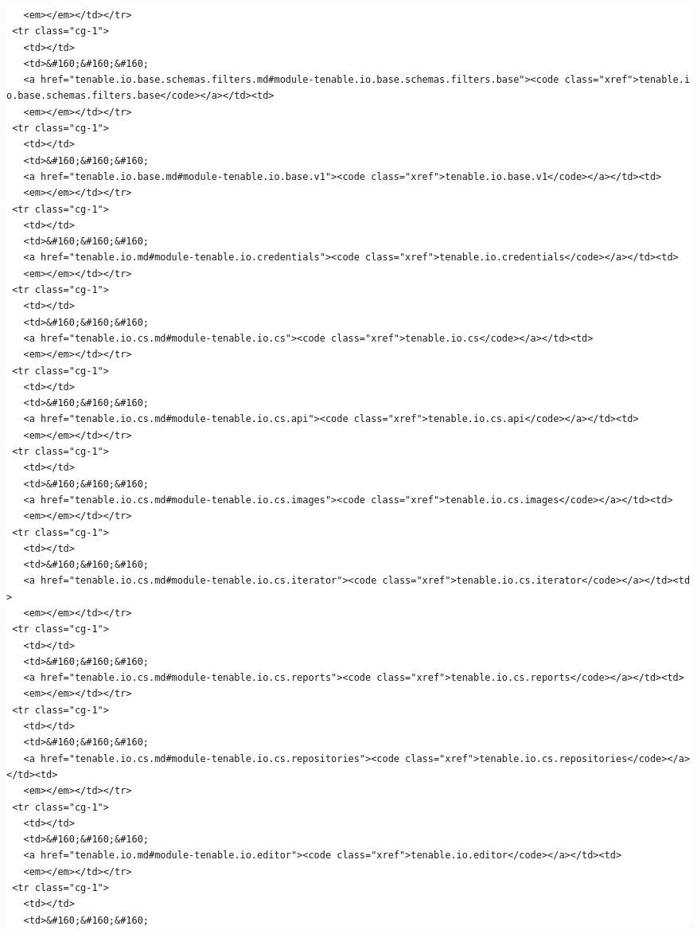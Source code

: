        <em></em></td></tr>
     <tr class="cg-1">
       <td></td>
       <td>&#160;&#160;&#160;
       <a href="tenable.io.base.schemas.filters.md#module-tenable.io.base.schemas.filters.base"><code class="xref">tenable.io.base.schemas.filters.base</code></a></td><td>
       <em></em></td></tr>
     <tr class="cg-1">
       <td></td>
       <td>&#160;&#160;&#160;
       <a href="tenable.io.base.md#module-tenable.io.base.v1"><code class="xref">tenable.io.base.v1</code></a></td><td>
       <em></em></td></tr>
     <tr class="cg-1">
       <td></td>
       <td>&#160;&#160;&#160;
       <a href="tenable.io.md#module-tenable.io.credentials"><code class="xref">tenable.io.credentials</code></a></td><td>
       <em></em></td></tr>
     <tr class="cg-1">
       <td></td>
       <td>&#160;&#160;&#160;
       <a href="tenable.io.cs.md#module-tenable.io.cs"><code class="xref">tenable.io.cs</code></a></td><td>
       <em></em></td></tr>
     <tr class="cg-1">
       <td></td>
       <td>&#160;&#160;&#160;
       <a href="tenable.io.cs.md#module-tenable.io.cs.api"><code class="xref">tenable.io.cs.api</code></a></td><td>
       <em></em></td></tr>
     <tr class="cg-1">
       <td></td>
       <td>&#160;&#160;&#160;
       <a href="tenable.io.cs.md#module-tenable.io.cs.images"><code class="xref">tenable.io.cs.images</code></a></td><td>
       <em></em></td></tr>
     <tr class="cg-1">
       <td></td>
       <td>&#160;&#160;&#160;
       <a href="tenable.io.cs.md#module-tenable.io.cs.iterator"><code class="xref">tenable.io.cs.iterator</code></a></td><td>
       <em></em></td></tr>
     <tr class="cg-1">
       <td></td>
       <td>&#160;&#160;&#160;
       <a href="tenable.io.cs.md#module-tenable.io.cs.reports"><code class="xref">tenable.io.cs.reports</code></a></td><td>
       <em></em></td></tr>
     <tr class="cg-1">
       <td></td>
       <td>&#160;&#160;&#160;
       <a href="tenable.io.cs.md#module-tenable.io.cs.repositories"><code class="xref">tenable.io.cs.repositories</code></a></td><td>
       <em></em></td></tr>
     <tr class="cg-1">
       <td></td>
       <td>&#160;&#160;&#160;
       <a href="tenable.io.md#module-tenable.io.editor"><code class="xref">tenable.io.editor</code></a></td><td>
       <em></em></td></tr>
     <tr class="cg-1">
       <td></td>
       <td>&#160;&#160;&#160;